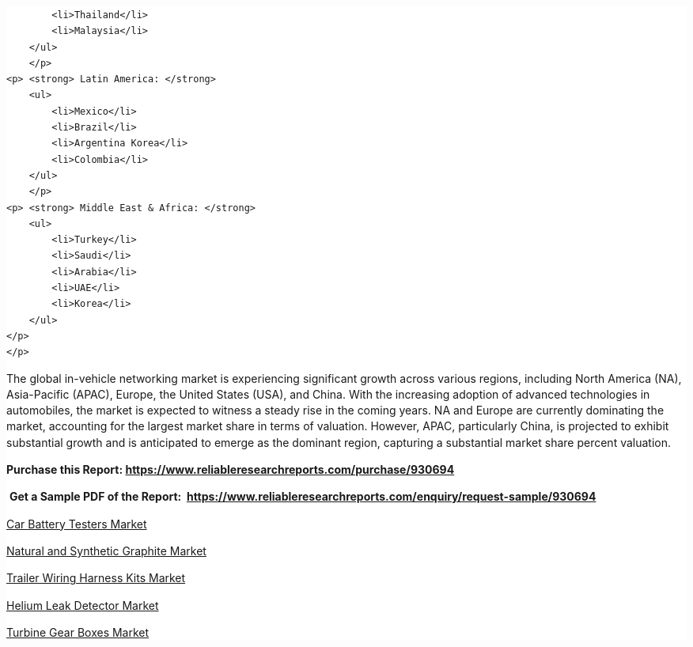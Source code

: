             <li>Thailand</li>
            <li>Malaysia</li>
        </ul>
        </p> 
    <p> <strong> Latin America: </strong>
        <ul>
            <li>Mexico</li>
            <li>Brazil</li>
            <li>Argentina Korea</li>
            <li>Colombia</li>
        </ul>
        </p> 
    <p> <strong> Middle East & Africa: </strong>
        <ul>
            <li>Turkey</li>
            <li>Saudi</li>
            <li>Arabia</li>
            <li>UAE</li>
            <li>Korea</li>
        </ul>
    </p>
    </p>
<p><p>The global in-vehicle networking market is experiencing significant growth across various regions, including North America (NA), Asia-Pacific (APAC), Europe, the United States (USA), and China. With the increasing adoption of advanced technologies in automobiles, the market is expected to witness a steady rise in the coming years. NA and Europe are currently dominating the market, accounting for the largest market share in terms of valuation. However, APAC, particularly China, is projected to exhibit substantial growth and is anticipated to emerge as the dominant region, capturing a substantial market share percent valuation.</p></p>
<p><strong>Purchase this Report: <a href="https://www.reliableresearchreports.com/purchase/930694">https://www.reliableresearchreports.com/purchase/930694</a></strong></p>
<p>&nbsp;<strong>Get a Sample PDF of the Report:&nbsp;&nbsp;<a href="https://www.reliableresearchreports.com/enquiry/request-sample/930694">https://www.reliableresearchreports.com/enquiry/request-sample/930694</a></strong></p>
<p><strong></strong></p>
<p><p><a href="https://www.linkedin.com/pulse/car-battery-testers-market-research-report-unlocks-analysis-qtoee/">Car Battery Testers Market</a></p><p><a href="https://issuu.com/reportprime-2/docs/natural-and-synthetic-graphite-market-size-2030.pp?fr=xKAE9_zU1NQ">Natural and Synthetic Graphite Market</a></p><p><a href="https://www.linkedin.com/pulse/trailer-wiring-harness-kits-market-size-share-global-analysis-duu6e/">Trailer Wiring Harness Kits Market</a></p><p><a href="https://www.reportprime.com/helium-leak-detector-r7316">Helium Leak Detector Market</a></p><p><a href="https://issuu.com/reportprime-2/docs/turbine-gear-boxes-market-size-2030.pptx?fr=xKAE9_zU1NQ">Turbine Gear Boxes Market</a></p></p>